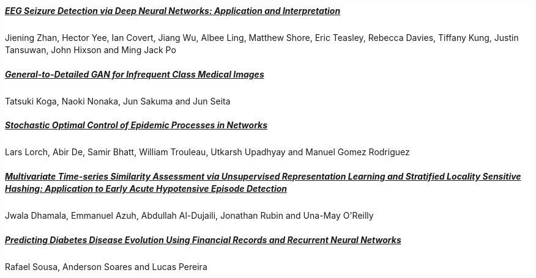 


<div class="col-xs-12 col-md-6"> 
<div class="thumbnail">
    <div class="caption">
        <h5><a href=""> EEG Seizure Detection via Deep Neural Networks: Application and Interpretation</a></h5>
        <p>Jiening Zhan, Hector Yee, Ian Covert, Jiang Wu, Albee Ling, Matthew Shore, Eric Teasley, Rebecca Davies, Tiffany Kung, Justin Tansuwan, John Hixson and Ming Jack Po</p>
    </div>
</div>
</div>




<div class="col-xs-12 col-md-6"> 
<div class="thumbnail">
    <div class="caption">
        <h5><a href=""> General-to-Detailed GAN for Infrequent Class Medical Images</a></h5>
        <p>Tatsuki Koga, Naoki Nonaka, Jun Sakuma and Jun Seita</p>
    </div>
</div>
</div>




<div class="col-xs-12 col-md-6"> 
<div class="thumbnail">
    <div class="caption">
        <h5><a href="https://arxiv.org/abs/1810.13043"> Stochastic Optimal Control of Epidemic Processes in Networks</a></h5>
        <p>Lars Lorch, Abir De, Samir Bhatt, William Trouleau, Utkarsh Upadhyay and Manuel Gomez Rodriguez</p>
    </div>
</div>
</div>




<div class="col-xs-12 col-md-6"> 
<div class="thumbnail">
    <div class="caption">
        <h5><a href="https://arxiv.org/abs/1811.06106"> Multivariate Time-series Similarity Assessment via Unsupervised Representation Learning and Stratified Locality Sensitive Hashing: Application to Early Acute Hypotensive Episode Detection</a></h5>
        <p>Jwala Dhamala, Emmanuel Azuh, Abdullah Al-Dujaili, Jonathan Rubin and Una-May O'Reilly</p>
    </div>
</div>
</div>




<div class="col-xs-12 col-md-6"> 
<div class="thumbnail">
    <div class="caption">
        <h5><a href=""> Predicting Diabetes Disease Evolution Using Financial Records and Recurrent Neural Networks</a></h5>
        <p>Rafael Sousa, Anderson Soares and Lucas Pereira</p>
    </div>
</div>
</div>
